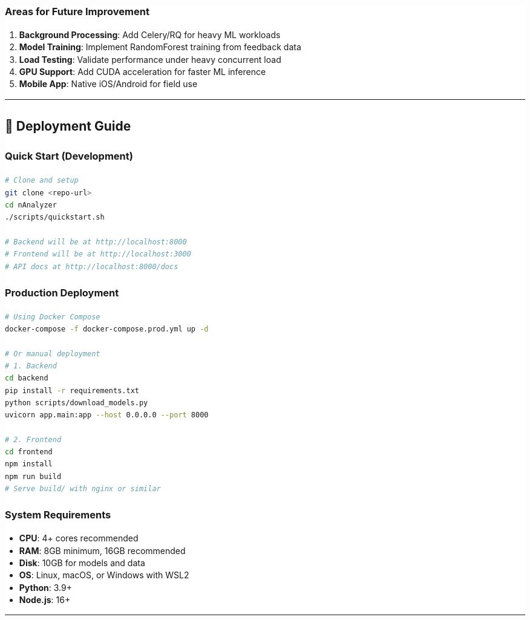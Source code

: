 ### Areas for Future Improvement
1. **Background Processing**: Add Celery/RQ for heavy ML workloads
2. **Model Training**: Implement RandomForest training from feedback data
3. **Load Testing**: Validate performance under heavy concurrent load
4. **GPU Support**: Add CUDA acceleration for faster ML inference
5. **Mobile App**: Native iOS/Android for field use

---

## 🔄 Deployment Guide

### Quick Start (Development)
```bash
# Clone and setup
git clone <repo-url>
cd nAnalyzer
./scripts/quickstart.sh

# Backend will be at http://localhost:8000
# Frontend will be at http://localhost:3000
# API docs at http://localhost:8000/docs
```

### Production Deployment
```bash
# Using Docker Compose
docker-compose -f docker-compose.prod.yml up -d

# Or manual deployment
# 1. Backend
cd backend
pip install -r requirements.txt
python scripts/download_models.py
uvicorn app.main:app --host 0.0.0.0 --port 8000

# 2. Frontend
cd frontend
npm install
npm run build
# Serve build/ with nginx or similar
```

### System Requirements
- **CPU**: 4+ cores recommended
- **RAM**: 8GB minimum, 16GB recommended
- **Disk**: 10GB for models and data
- **OS**: Linux, macOS, or Windows with WSL2
- **Python**: 3.9+
- **Node.js**: 16+

---